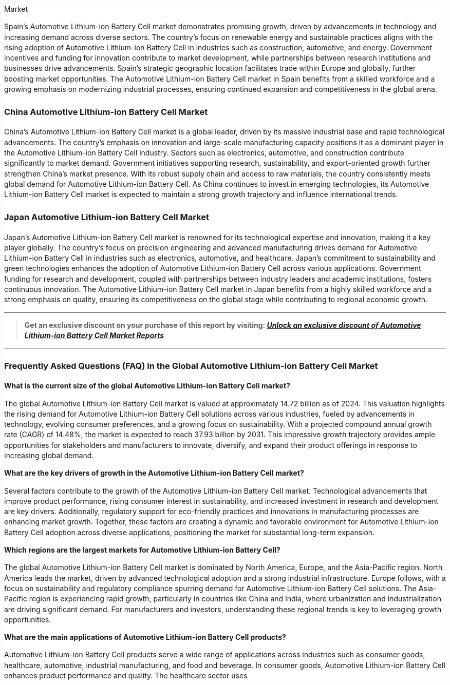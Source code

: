 Market</h3><p>Spain&rsquo;s Automotive Lithium-ion Battery Cell market demonstrates promising growth, driven by advancements in technology and increasing demand across diverse sectors. The country&rsquo;s focus on renewable energy and sustainable practices aligns with the rising adoption of Automotive Lithium-ion Battery Cell in industries such as construction, automotive, and energy. Government incentives and funding for innovation contribute to market development, while partnerships between research institutions and businesses drive advancements. Spain&rsquo;s strategic geographic location facilitates trade within Europe and globally, further boosting market opportunities. The Automotive Lithium-ion Battery Cell market in Spain benefits from a skilled workforce and a growing emphasis on modernizing industrial processes, ensuring continued expansion and competitiveness in the global arena.</p><h3>China Automotive Lithium-ion Battery Cell Market</h3><p>China&rsquo;s Automotive Lithium-ion Battery Cell market is a global leader, driven by its massive industrial base and rapid technological advancements. The country&rsquo;s emphasis on innovation and large-scale manufacturing capacity positions it as a dominant player in the Automotive Lithium-ion Battery Cell industry. Sectors such as electronics, automotive, and construction contribute significantly to market demand. Government initiatives supporting research, sustainability, and export-oriented growth further strengthen China&rsquo;s market presence. With its robust supply chain and access to raw materials, the country consistently meets global demand for Automotive Lithium-ion Battery Cell. As China continues to invest in emerging technologies, its Automotive Lithium-ion Battery Cell market is expected to maintain a strong growth trajectory and influence international trends.</p><h3>Japan Automotive Lithium-ion Battery Cell Market</h3><p>Japan&rsquo;s Automotive Lithium-ion Battery Cell market is renowned for its technological expertise and innovation, making it a key player globally. The country&rsquo;s focus on precision engineering and advanced manufacturing drives demand for Automotive Lithium-ion Battery Cell in industries such as electronics, automotive, and healthcare. Japan&rsquo;s commitment to sustainability and green technologies enhances the adoption of Automotive Lithium-ion Battery Cell across various applications. Government funding for research and development, coupled with partnerships between industry leaders and academic institutions, fosters continuous innovation. The Automotive Lithium-ion Battery Cell market in Japan benefits from a highly skilled workforce and a strong emphasis on quality, ensuring its competitiveness on the global stage while contributing to regional economic growth.</p><hr /><blockquote><p><strong>Get an exclusive discount on your purchase of this report by visiting: <em><a href="://marketresearchpulse.com/ask-for-discount/109249?utm_source=Github&amp;utm_medium=019">Unlock an exclusive discount of Automotive Lithium-ion Battery Cell Market Reports</a></em>&nbsp;</strong></p></blockquote><hr /><h3>Frequently Asked Questions (FAQ) in the Global Automotive Lithium-ion Battery Cell Market</h3><p><strong>What is the current size of the global Automotive Lithium-ion Battery Cell market?</strong></p><p>The global Automotive Lithium-ion Battery Cell market is valued at approximately 14.72 billion as of 2024. This valuation highlights the rising demand for Automotive Lithium-ion Battery Cell solutions across various industries, fueled by advancements in technology, evolving consumer preferences, and a growing focus on sustainability. With a projected compound annual growth rate (CAGR) of 14.48%, the market is expected to reach 37.93 billion by 2031. This impressive growth trajectory provides ample opportunities for stakeholders and manufacturers to innovate, diversify, and expand their product offerings in response to increasing global demand.</p><p><strong>What are the key drivers of growth in the Automotive Lithium-ion Battery Cell market?</strong></p><p>Several factors contribute to the growth of the Automotive Lithium-ion Battery Cell market. Technological advancements that improve product performance, rising consumer interest in sustainability, and increased investment in research and development are key drivers. Additionally, regulatory support for eco-friendly practices and innovations in manufacturing processes are enhancing market growth. Together, these factors are creating a dynamic and favorable environment for Automotive Lithium-ion Battery Cell adoption across diverse applications, positioning the market for substantial long-term expansion.</p><p><strong>Which regions are the largest markets for Automotive Lithium-ion Battery Cell?</strong></p><p>The global Automotive Lithium-ion Battery Cell market is dominated by North America, Europe, and the Asia-Pacific region. North America leads the market, driven by advanced technological adoption and a strong industrial infrastructure. Europe follows, with a focus on sustainability and regulatory compliance spurring demand for Automotive Lithium-ion Battery Cell solutions. The Asia-Pacific region is experiencing rapid growth, particularly in countries like China and India, where urbanization and industrialization are driving significant demand. For manufacturers and investors, understanding these regional trends is key to leveraging growth opportunities.</p><p><strong>What are the main applications of Automotive Lithium-ion Battery Cell products?</strong></p><p>Automotive Lithium-ion Battery Cell products serve a wide range of applications across industries such as consumer goods, healthcare, automotive, industrial manufacturing, and food and beverage. In consumer goods, Automotive Lithium-ion Battery Cell enhances product performance and quality. The healthcare sector uses